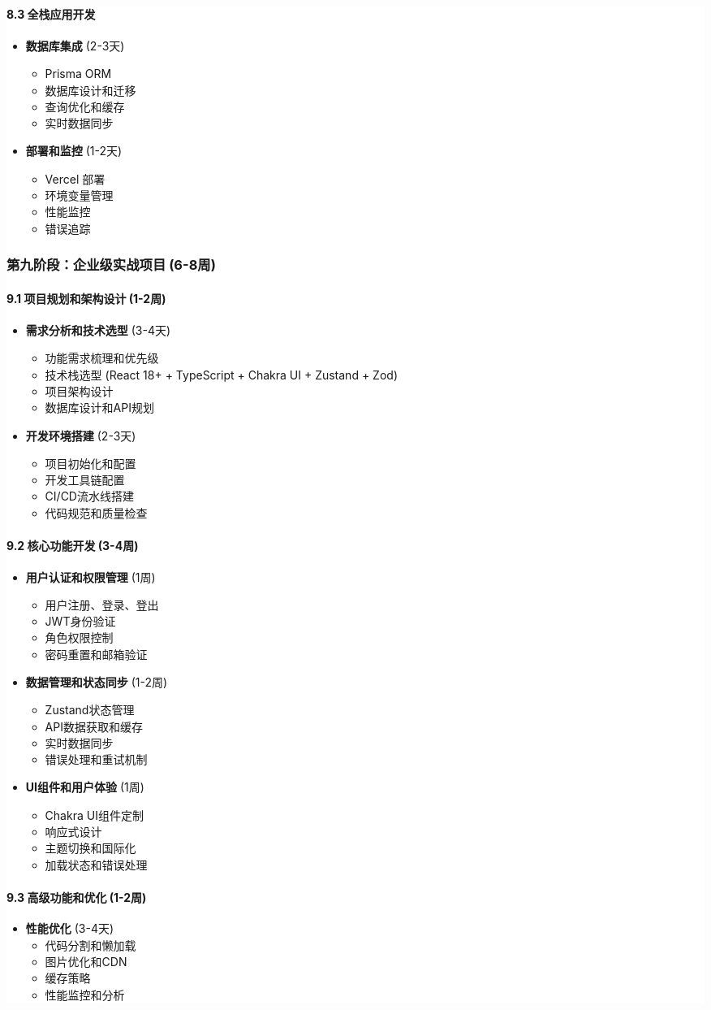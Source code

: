 #### 8.3 全栈应用开发
- **数据库集成** (2-3天)
  - Prisma ORM
  - 数据库设计和迁移
  - 查询优化和缓存
  - 实时数据同步

- **部署和监控** (1-2天)
  - Vercel 部署
  - 环境变量管理
  - 性能监控
  - 错误追踪

### 第九阶段：企业级实战项目 (6-8周)

#### 9.1 项目规划和架构设计 (1-2周)
- **需求分析和技术选型** (3-4天)
  - 功能需求梳理和优先级
  - 技术栈选型 (React 18+ + TypeScript + Chakra UI + Zustand + Zod)
  - 项目架构设计
  - 数据库设计和API规划

- **开发环境搭建** (2-3天)
  - 项目初始化和配置
  - 开发工具链配置
  - CI/CD流水线搭建
  - 代码规范和质量检查

#### 9.2 核心功能开发 (3-4周)
- **用户认证和权限管理** (1周)
  - 用户注册、登录、登出
  - JWT身份验证
  - 角色权限控制
  - 密码重置和邮箱验证

- **数据管理和状态同步** (1-2周)
  - Zustand状态管理
  - API数据获取和缓存
  - 实时数据同步
  - 错误处理和重试机制

- **UI组件和用户体验** (1周)
  - Chakra UI组件定制
  - 响应式设计
  - 主题切换和国际化
  - 加载状态和错误处理

#### 9.3 高级功能和优化 (1-2周)
- **性能优化** (3-4天)
  - 代码分割和懒加载
  - 图片优化和CDN
  - 缓存策略
  - 性能监控和分析
